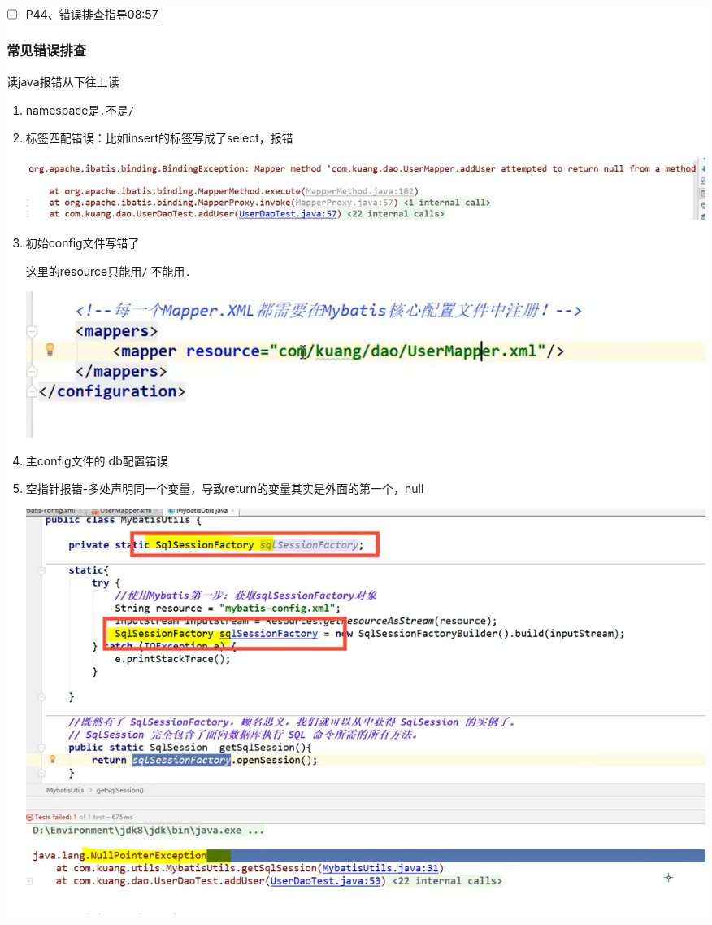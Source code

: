 - [ ]  [P44、错误排查指导08:57](https://www.bilibili.com/video/BV1NE411Q7Nx?p=4)

### 常见错误排查

读java报错从下往上读

1. namespace是`.`不是`/`
2. 标签匹配错误：比如insert的标签写成了select，报错

    ![%E3%80%90%E7%8B%82%E3%80%91MyBatis%2035654ec344a64c00a6816da6be99f80f/Untitled%2013.png](%E3%80%90%E7%8B%82%E3%80%91MyBatis%2035654ec344a64c00a6816da6be99f80f/Untitled%2013.png)

3. 初始config文件写错了

    这里的resource只能用`/` 不能用`.`

    ![%E3%80%90%E7%8B%82%E3%80%91MyBatis%2035654ec344a64c00a6816da6be99f80f/Untitled%2014.png](%E3%80%90%E7%8B%82%E3%80%91MyBatis%2035654ec344a64c00a6816da6be99f80f/Untitled%2014.png)

4. 主config文件的 db配置错误
5. 空指针报错-多处声明同一个变量，导致return的变量其实是外面的第一个，null

    ![%E3%80%90%E7%8B%82%E3%80%91MyBatis%2035654ec344a64c00a6816da6be99f80f/Untitled%2015.png](%E3%80%90%E7%8B%82%E3%80%91MyBatis%2035654ec344a64c00a6816da6be99f80f/Untitled%2015.png)
